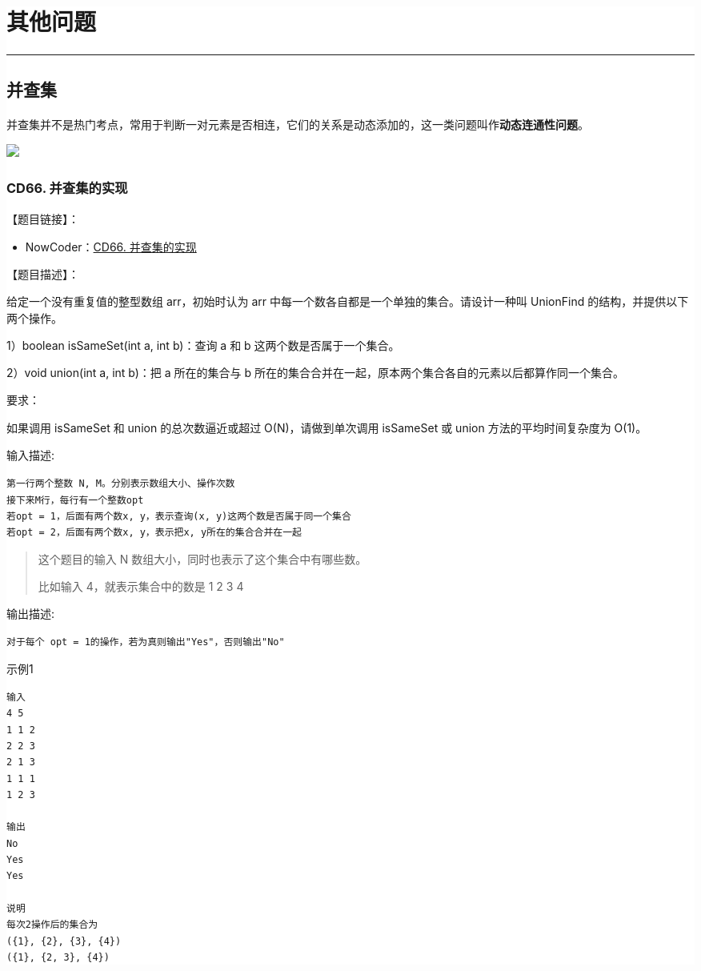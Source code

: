 # 其他问题

---

## 并查集

并查集并不是热门考点，常用于判断一对元素是否相连，它们的关系是动态添加的，这一类问题叫作**动态连通性问题**。

![](https://cs-wiki.oss-cn-shanghai.aliyuncs.com/img/20210511200741.png)

### CD66. 并查集的实现

【题目链接】：

- NowCoder：[CD66. 并查集的实现](https://www.nowcoder.com/practice/e7ed657974934a30b2010046536a5372?tpId=101&tqId=33134&rp=1&ru=%2Fta%2Fprogrammer-code-interview-guide&qru=%2Fta%2Fprogrammer-code-interview-guide%2Fquestion-ranking&tab=answerKey)

【题目描述】：

给定一个没有重复值的整型数组 arr，初始时认为 arr 中每一个数各自都是一个单独的集合。请设计一种叫 UnionFind 的结构，并提供以下两个操作。

1）boolean isSameSet(int a, int b)：查询 a 和 b 这两个数是否属于一个集合。

2）void union(int a, int b)：把 a 所在的集合与 b 所在的集合合并在一起，原本两个集合各自的元素以后都算作同一个集合。

要求：

如果调用 isSameSet 和 union 的总次数逼近或超过 O(N)，请做到单次调用 isSameSet 或 union 方法的平均时间复杂度为 O(1)。

输入描述:

```
第一行两个整数 N, M。分别表示数组大小、操作次数
接下来M行，每行有一个整数opt
若opt = 1，后面有两个数x, y，表示查询(x, y)这两个数是否属于同一个集合
若opt = 2，后面有两个数x, y，表示把x, y所在的集合合并在一起
```

> 这个题目的输入 N 数组大小，同时也表示了这个集合中有哪些数。
>
> 比如输入 4，就表示集合中的数是 1 2 3 4

输出描述:

```
对于每个 opt = 1的操作，若为真则输出"Yes"，否则输出"No"
```

示例1

```
输入
4 5
1 1 2
2 2 3
2 1 3
1 1 1
1 2 3

输出
No
Yes
Yes

说明
每次2操作后的集合为
({1}, {2}, {3}, {4})
({1}, {2, 3}, {4})
```